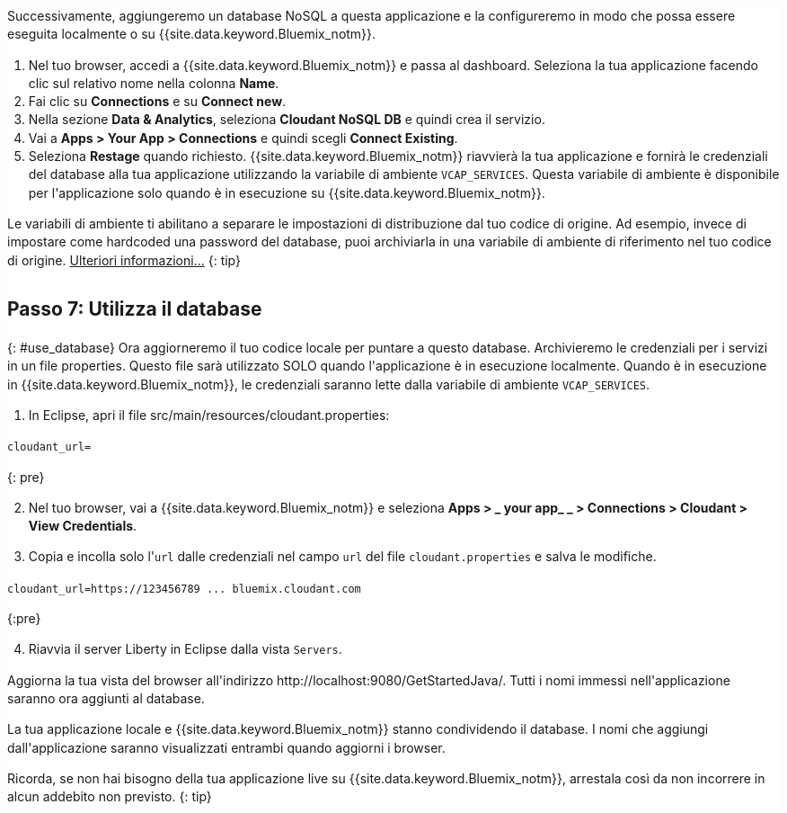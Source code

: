 Successivamente, aggiungeremo un database NoSQL a questa applicazione e la configureremo in modo che possa essere eseguita localmente o su {{site.data.keyword.Bluemix_notm}}.

1. Nel tuo browser, accedi a {{site.data.keyword.Bluemix_notm}} e passa al dashboard. Seleziona la tua applicazione facendo clic sul relativo nome nella colonna **Name**.
2. Fai clic su **Connections** e su **Connect new**.
3. Nella sezione **Data & Analytics**, seleziona **Cloudant NoSQL DB** e quindi crea il servizio.
4. Vai a **Apps > Your App > Connections** e quindi scegli **Connect Existing**.
5. Seleziona **Restage** quando richiesto. {{site.data.keyword.Bluemix_notm}} riavvierà la tua applicazione e fornirà le credenziali del database alla tua applicazione utilizzando la variabile di ambiente `VCAP_SERVICES`. Questa variabile di ambiente è disponibile per l'applicazione solo quando è in esecuzione su {{site.data.keyword.Bluemix_notm}}.

Le variabili di ambiente ti abilitano a separare le impostazioni di distribuzione dal tuo codice di origine. Ad esempio, invece di impostare come hardcoded una password del database, puoi archiviarla in una variabile di ambiente di riferimento nel tuo codice di origine. [Ulteriori informazioni...](/docs/manageapps/depapps.html#app_env)
{: tip}

## Passo 7: Utilizza il database 
{: #use_database}
Ora aggiorneremo il tuo codice locale per puntare a questo database. Archivieremo le credenziali per i servizi in un file properties. Questo file sarà utilizzato SOLO quando l'applicazione è in esecuzione localmente. Quando è in esecuzione in {{site.data.keyword.Bluemix_notm}}, le credenziali saranno lette dalla variabile di ambiente `VCAP_SERVICES`.

1. In Eclipse, apri il file src/main/resources/cloudant.properties:
  ```
  cloudant_url=
  ```
  {: pre}

2. Nel tuo browser, vai a {{site.data.keyword.Bluemix_notm}} e seleziona **Apps > _ your app_ _ > Connections > Cloudant > View Credentials**.

3. Copia e incolla solo l'`url` dalle credenziali nel campo `url` del file `cloudant.properties` e salva le modifiche.
  ```
  cloudant_url=https://123456789 ... bluemix.cloudant.com
  ```
  {:pre}

4. Riavvia il server Liberty in Eclipse dalla vista `Servers`.

  Aggiorna la tua vista del browser all'indirizzo http://localhost:9080/GetStartedJava/. Tutti i nomi immessi nell'applicazione saranno ora aggiunti al database.

  La tua applicazione locale e {{site.data.keyword.Bluemix_notm}} stanno condividendo il database. I nomi che aggiungi dall'applicazione saranno visualizzati entrambi quando aggiorni i browser.


Ricorda, se non hai bisogno della tua applicazione live su {{site.data.keyword.Bluemix_notm}}, arrestala così da non incorrere in alcun addebito non previsto.
{: tip}  
